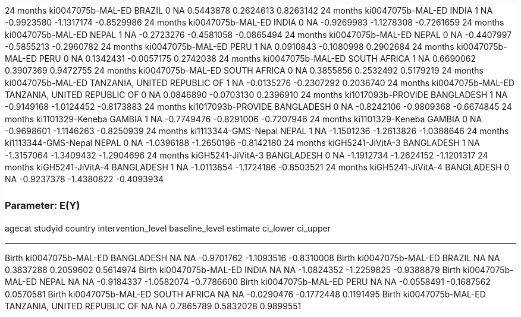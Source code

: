 24 months   ki0047075b-MAL-ED         BRAZIL                         0                    NA                 0.5443878    0.2624613    0.8263142
24 months   ki0047075b-MAL-ED         INDIA                          1                    NA                -0.9923580   -1.1317174   -0.8529986
24 months   ki0047075b-MAL-ED         INDIA                          0                    NA                -0.9269983   -1.1278308   -0.7261659
24 months   ki0047075b-MAL-ED         NEPAL                          1                    NA                -0.2723276   -0.4581058   -0.0865494
24 months   ki0047075b-MAL-ED         NEPAL                          0                    NA                -0.4407997   -0.5855213   -0.2960782
24 months   ki0047075b-MAL-ED         PERU                           1                    NA                 0.0910843   -0.1080998    0.2902684
24 months   ki0047075b-MAL-ED         PERU                           0                    NA                 0.1342431   -0.0057175    0.2742038
24 months   ki0047075b-MAL-ED         SOUTH AFRICA                   1                    NA                 0.6690062    0.3907369    0.9472755
24 months   ki0047075b-MAL-ED         SOUTH AFRICA                   0                    NA                 0.3855856    0.2532492    0.5179219
24 months   ki0047075b-MAL-ED         TANZANIA, UNITED REPUBLIC OF   1                    NA                -0.0135276   -0.2307292    0.2036740
24 months   ki0047075b-MAL-ED         TANZANIA, UNITED REPUBLIC OF   0                    NA                 0.0846890   -0.0703130    0.2396910
24 months   ki1017093b-PROVIDE        BANGLADESH                     1                    NA                -0.9149168   -1.0124452   -0.8173883
24 months   ki1017093b-PROVIDE        BANGLADESH                     0                    NA                -0.8242106   -0.9809368   -0.6674845
24 months   ki1101329-Keneba          GAMBIA                         1                    NA                -0.7749476   -0.8291006   -0.7207946
24 months   ki1101329-Keneba          GAMBIA                         0                    NA                -0.9698601   -1.1146263   -0.8250939
24 months   ki1113344-GMS-Nepal       NEPAL                          1                    NA                -1.1501236   -1.2613826   -1.0388646
24 months   ki1113344-GMS-Nepal       NEPAL                          0                    NA                -1.0396188   -1.2650196   -0.8142180
24 months   kiGH5241-JiVitA-3         BANGLADESH                     1                    NA                -1.3157064   -1.3409432   -1.2904696
24 months   kiGH5241-JiVitA-3         BANGLADESH                     0                    NA                -1.1912734   -1.2624152   -1.1201317
24 months   kiGH5241-JiVitA-4         BANGLADESH                     1                    NA                -1.0113854   -1.1724186   -0.8503521
24 months   kiGH5241-JiVitA-4         BANGLADESH                     0                    NA                -0.9237378   -1.4380822   -0.4093934


### Parameter: E(Y)


agecat      studyid                   country                        intervention_level   baseline_level      estimate     ci_lower     ci_upper
----------  ------------------------  -----------------------------  -------------------  ---------------  -----------  -----------  -----------
Birth       ki0047075b-MAL-ED         BANGLADESH                     NA                   NA                -0.9701762   -1.1093516   -0.8310008
Birth       ki0047075b-MAL-ED         BRAZIL                         NA                   NA                 0.3837288    0.2059602    0.5614974
Birth       ki0047075b-MAL-ED         INDIA                          NA                   NA                -1.0824352   -1.2259825   -0.9388879
Birth       ki0047075b-MAL-ED         NEPAL                          NA                   NA                -0.9184337   -1.0582074   -0.7786600
Birth       ki0047075b-MAL-ED         PERU                           NA                   NA                -0.0558491   -0.1687562    0.0570581
Birth       ki0047075b-MAL-ED         SOUTH AFRICA                   NA                   NA                -0.0290476   -0.1772448    0.1191495
Birth       ki0047075b-MAL-ED         TANZANIA, UNITED REPUBLIC OF   NA                   NA                 0.7865789    0.5832028    0.9899551